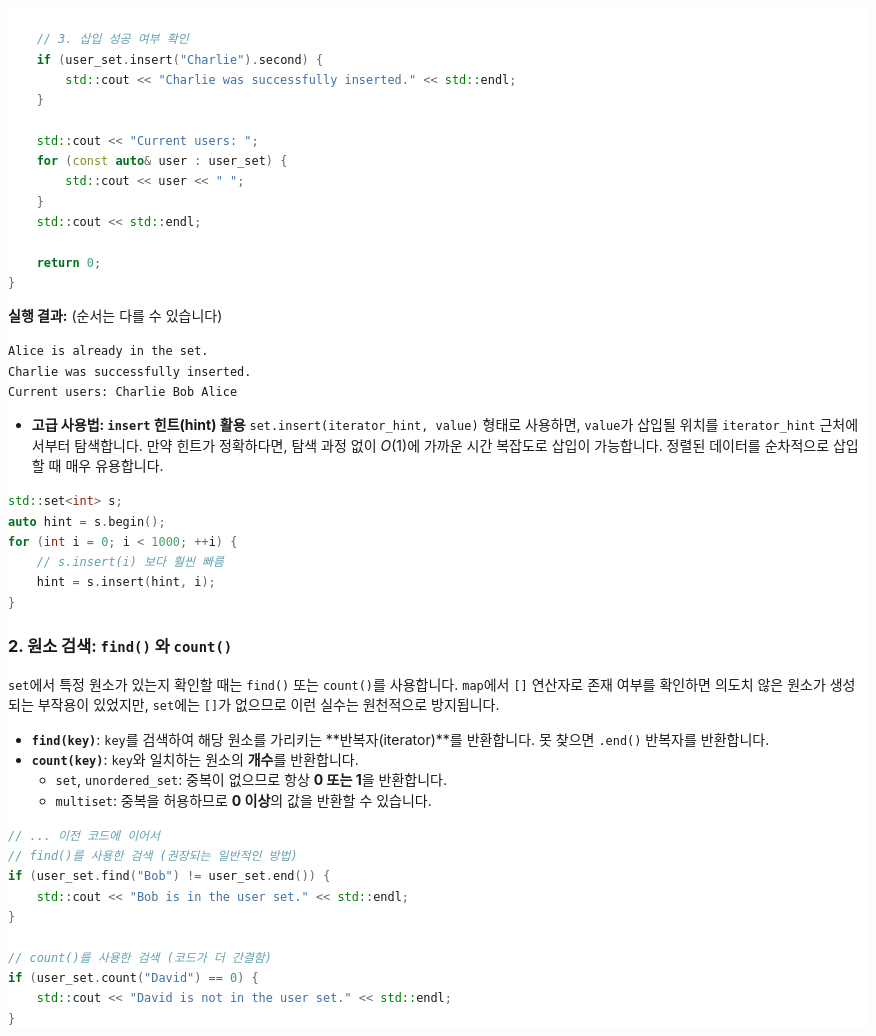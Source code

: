 ```cpp

    // 3. 삽입 성공 여부 확인
    if (user_set.insert("Charlie").second) {
        std::cout << "Charlie was successfully inserted." << std::endl;
    }

    std::cout << "Current users: ";
    for (const auto& user : user_set) {
        std::cout << user << " ";
    }
    std::cout << std::endl;

    return 0;
}
```

**실행 결과:** (순서는 다를 수 있습니다)

```
Alice is already in the set.
Charlie was successfully inserted.
Current users: Charlie Bob Alice
```

  * **고급 사용법: `insert` 힌트(hint) 활용**
    `set.insert(iterator_hint, value)` 형태로 사용하면, `value`가 삽입될 위치를 `iterator_hint` 근처에서부터 탐색합니다. 만약 힌트가 정확하다면, 탐색 과정 없이 $O(1)$에 가까운 시간 복잡도로 삽입이 가능합니다. 정렬된 데이터를 순차적으로 삽입할 때 매우 유용합니다.



```cpp
std::set<int> s;
auto hint = s.begin();
for (int i = 0; i < 1000; ++i) {
    // s.insert(i) 보다 훨씬 빠름
    hint = s.insert(hint, i); 
}
```

### **2. 원소 검색: `find()` 와 `count()`**

`set`에서 특정 원소가 있는지 확인할 때는 `find()` 또는 `count()`를 사용합니다. `map`에서 `[]` 연산자로 존재 여부를 확인하면 의도치 않은 원소가 생성되는 부작용이 있었지만, `set`에는 `[]`가 없으므로 이런 실수는 원천적으로 방지됩니다.

  * **`find(key)`**: `key`를 검색하여 해당 원소를 가리키는 \*\*반복자(iterator)\*\*를 반환합니다. 못 찾으면 `.end()` 반복자를 반환합니다.
  * **`count(key)`**: `key`와 일치하는 원소의 **개수**를 반환합니다.
      * `set`, `unordered_set`: 중복이 없으므로 항상 **0 또는 1**을 반환합니다.
      * `multiset`: 중복을 허용하므로 **0 이상**의 값을 반환할 수 있습니다.



```cpp
// ... 이전 코드에 이어서
// find()를 사용한 검색 (권장되는 일반적인 방법)
if (user_set.find("Bob") != user_set.end()) {
    std::cout << "Bob is in the user set." << std::endl;
}

// count()를 사용한 검색 (코드가 더 간결함)
if (user_set.count("David") == 0) {
    std::cout << "David is not in the user set." << std::endl;
}
```
